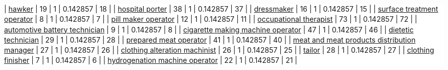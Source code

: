 | [hawker](hawker.md)                                                                                                                                                   |                          19 |                                                           1 |                                                        0.142857 |                                                      18 |
| [hospital porter](hospital_porter.md)                                                                                                                                 |                          38 |                                                           1 |                                                        0.142857 |                                                      37 |
| [dressmaker](dressmaker.md)                                                                                                                                           |                          16 |                                                           1 |                                                        0.142857 |                                                      15 |
| [surface treatment operator](surface_treatment_operator.md)                                                                                                           |                           8 |                                                           1 |                                                        0.142857 |                                                       7 |
| [pill maker operator](pill_maker_operator.md)                                                                                                                         |                          12 |                                                           1 |                                                        0.142857 |                                                      11 |
| [occupational therapist](occupational_therapist.md)                                                                                                                   |                          73 |                                                           1 |                                                        0.142857 |                                                      72 |
| [automotive battery technician](automotive_battery_technician.md)                                                                                                     |                           9 |                                                           1 |                                                        0.142857 |                                                       8 |
| [cigarette making machine operator](cigarette_making_machine_operator.md)                                                                                             |                          47 |                                                           1 |                                                        0.142857 |                                                      46 |
| [dietetic technician](dietetic_technician.md)                                                                                                                         |                          29 |                                                           1 |                                                        0.142857 |                                                      28 |
| [prepared meat operator](prepared_meat_operator.md)                                                                                                                   |                          41 |                                                           1 |                                                        0.142857 |                                                      40 |
| [meat and meat products distribution manager](meat_and_meat_products_distribution_manager.md)                                                                         |                          27 |                                                           1 |                                                        0.142857 |                                                      26 |
| [clothing alteration machinist](clothing_alteration_machinist.md)                                                                                                     |                          26 |                                                           1 |                                                        0.142857 |                                                      25 |
| [tailor](tailor.md)                                                                                                                                                   |                          28 |                                                           1 |                                                        0.142857 |                                                      27 |
| [clothing finisher](clothing_finisher.md)                                                                                                                             |                           7 |                                                           1 |                                                        0.142857 |                                                       6 |
| [hydrogenation machine operator](hydrogenation_machine_operator.md)                                                                                                   |                          22 |                                                           1 |                                                        0.142857 |                                                      21 |